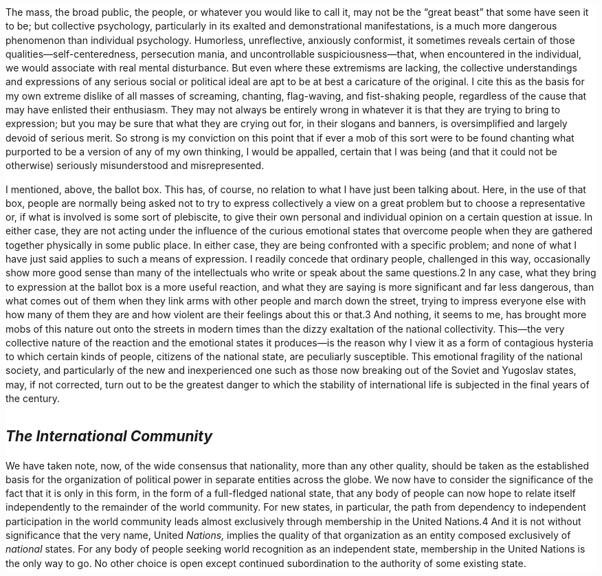 The mass, the broad public, the people, or whatever you would like to call it, may not be the “great beast” that some have seen it to be; but collective psychology, particularly in its exalted and demonstrational manifestations, is a much more dangerous phenomenon than individual psychology. Humorless, unreflective, anxiously conformist, it sometimes reveals certain of those qualities—self-centeredness, persecution mania, and uncontrollable suspiciousness—that, when encountered in the individual, we would associate with real mental disturbance. But even where these extremisms are lacking, the collective understandings and expressions of any serious social or political ideal are apt to be at best a caricature of the original. I cite this as the basis for my own extreme dislike of all masses of screaming, chanting, flag-waving, and fist-shaking people, regardless of the cause that may have enlisted their enthusiasm. They may not always be entirely wrong in whatever it is that they are trying to bring to expression; but you may be sure that what they are crying out for, in their slogans and banners, is oversimplified and largely devoid of serious merit. So strong is my conviction on this point that if ever a mob of this sort were to be found chanting what purported to be a version of any of my own thinking, I would be appalled, certain that I was being \(and that it could not be otherwise\) seriously misunderstood and misrepresented.

I mentioned, above, the ballot box. This has, of course, no relation to what I have just been talking about. Here, in the use of that box, people are normally being asked not to try to express collectively a view on a great problem but to choose a representative or, if what is involved is some sort of plebiscite, to give their own personal and individual opinion on a certain question at issue. In either case, they are not acting under the influence of the curious emotional states that overcome people when they are gathered together physically in some public place. In either case, they are being confronted with a specific problem; and none of what I have just said applies to such a means of expression. I readily concede that ordinary people, challenged in this way, occasionally show more good sense than many of the intellectuals who write or speak about the same questions.2 In any case, what they bring to expression at the ballot box is a more useful reaction, and what they are saying is more significant and far less dangerous, than what comes out of them when they link arms with other people and march down the street, trying to impress everyone else with how many of them they are and how violent are their feelings about this or that.3 And nothing, it seems to me, has brought more mobs of this nature out onto the streets in modern times than the dizzy exaltation of the national collectivity. This—the very collective nature of the reaction and the emotional states it produces—is the reason why I view it as a form of contagious hysteria to which certain kinds of people, citizens of the national state, are peculiarly susceptible. This emotional fragility of the national society, and particularly of the new and inexperienced one such as those now breaking out of the Soviet and Yugoslav states, may, if not corrected, turn out to be the greatest danger to which the stability of international life is subjected in the final years of the century.





## *The International Community*

We have taken note, now, of the wide consensus that nationality, more than any other quality, should be taken as the established basis for the organization of political power in separate entities across the globe. We now have to consider the significance of the fact that it is only in this form, in the form of a full-fledged national state, that any body of people can now hope to relate itself independently to the remainder of the world community. For new states, in particular, the path from dependency to independent participation in the world community leads almost exclusively through membership in the United Nations.4 And it is not without significance that the very name, United *Nations,* implies the quality of that organization as an entity composed exclusively of *national* states. For any body of people seeking world recognition as an independent state, membership in the United Nations is the only way to go. No other choice is open except continued subordination to the authority of some existing state.
